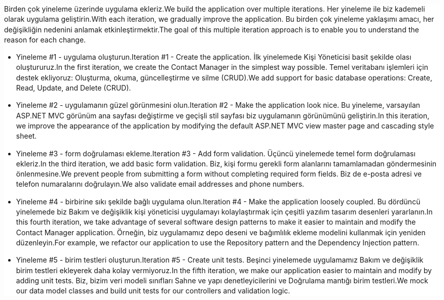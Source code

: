 <span data-ttu-id="5e5d1-110">Birden çok yineleme üzerinde uygulama ekleriz.</span><span class="sxs-lookup"><span data-stu-id="5e5d1-110">We build the application over multiple iterations.</span></span> <span data-ttu-id="5e5d1-111">Her yineleme ile biz kademeli olarak uygulama geliştirin.</span><span class="sxs-lookup"><span data-stu-id="5e5d1-111">With each iteration, we gradually improve the application.</span></span> <span data-ttu-id="5e5d1-112">Bu birden çok yineleme yaklaşımı amacı, her değişikliğin nedenini anlamak etkinleştirmektir.</span><span class="sxs-lookup"><span data-stu-id="5e5d1-112">The goal of this multiple iteration approach is to enable you to understand the reason for each change.</span></span>

- <span data-ttu-id="5e5d1-113">Yineleme #1 - uygulama oluşturun.</span><span class="sxs-lookup"><span data-stu-id="5e5d1-113">Iteration #1 - Create the application.</span></span> <span data-ttu-id="5e5d1-114">İlk yinelemede Kişi Yöneticisi basit şekilde olası oluştururuz.</span><span class="sxs-lookup"><span data-stu-id="5e5d1-114">In the first iteration, we create the Contact Manager in the simplest way possible.</span></span> <span data-ttu-id="5e5d1-115">Temel veritabanı işlemleri için destek ekliyoruz: Oluşturma, okuma, güncelleştirme ve silme (CRUD).</span><span class="sxs-lookup"><span data-stu-id="5e5d1-115">We add support for basic database operations: Create, Read, Update, and Delete (CRUD).</span></span>

- <span data-ttu-id="5e5d1-116">Yineleme #2 - uygulamanın güzel görünmesini olun.</span><span class="sxs-lookup"><span data-stu-id="5e5d1-116">Iteration #2 - Make the application look nice.</span></span> <span data-ttu-id="5e5d1-117">Bu yineleme, varsayılan ASP.NET MVC görünüm ana sayfası değiştirme ve geçişli stil sayfası biz uygulamanın görünümünü geliştirin.</span><span class="sxs-lookup"><span data-stu-id="5e5d1-117">In this iteration, we improve the appearance of the application by modifying the default ASP.NET MVC view master page and cascading style sheet.</span></span>

- <span data-ttu-id="5e5d1-118">Yineleme #3 - form doğrulaması ekleme.</span><span class="sxs-lookup"><span data-stu-id="5e5d1-118">Iteration #3 - Add form validation.</span></span> <span data-ttu-id="5e5d1-119">Üçüncü yinelemede temel form doğrulaması ekleriz.</span><span class="sxs-lookup"><span data-stu-id="5e5d1-119">In the third iteration, we add basic form validation.</span></span> <span data-ttu-id="5e5d1-120">Biz, kişi formu gerekli form alanlarını tamamlamadan göndermesinin önlenmesine.</span><span class="sxs-lookup"><span data-stu-id="5e5d1-120">We prevent people from submitting a form without completing required form fields.</span></span> <span data-ttu-id="5e5d1-121">Biz de e-posta adresi ve telefon numaralarını doğrulayın.</span><span class="sxs-lookup"><span data-stu-id="5e5d1-121">We also validate email addresses and phone numbers.</span></span>

- <span data-ttu-id="5e5d1-122">Yineleme #4 - birbirine sıkı şekilde bağlı uygulama olun.</span><span class="sxs-lookup"><span data-stu-id="5e5d1-122">Iteration #4 - Make the application loosely coupled.</span></span> <span data-ttu-id="5e5d1-123">Bu dördüncü yinelemede biz Bakım ve değişiklik kişi yöneticisi uygulamayı kolaylaştırmak için çeşitli yazılım tasarım desenleri yararlanın.</span><span class="sxs-lookup"><span data-stu-id="5e5d1-123">In this fourth iteration, we take advantage of several software design patterns to make it easier to maintain and modify the Contact Manager application.</span></span> <span data-ttu-id="5e5d1-124">Örneğin, biz uygulamamız depo deseni ve bağımlılık ekleme modelini kullanmak için yeniden düzenleyin.</span><span class="sxs-lookup"><span data-stu-id="5e5d1-124">For example, we refactor our application to use the Repository pattern and the Dependency Injection pattern.</span></span>

- <span data-ttu-id="5e5d1-125">Yineleme #5 - birim testleri oluşturun.</span><span class="sxs-lookup"><span data-stu-id="5e5d1-125">Iteration #5 - Create unit tests.</span></span> <span data-ttu-id="5e5d1-126">Beşinci yinelemede uygulamamız Bakım ve değişiklik birim testleri ekleyerek daha kolay vermiyoruz.</span><span class="sxs-lookup"><span data-stu-id="5e5d1-126">In the fifth iteration, we make our application easier to maintain and modify by adding unit tests.</span></span> <span data-ttu-id="5e5d1-127">Biz, bizim veri modeli sınıfları Sahne ve yapı denetleyicilerini ve Doğrulama mantığı birim testleri.</span><span class="sxs-lookup"><span data-stu-id="5e5d1-127">We mock our data model classes and build unit tests for our controllers and validation logic.</span></span>

